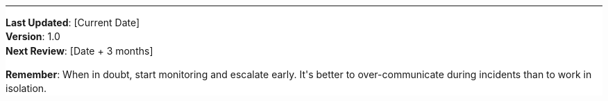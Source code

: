 
---

**Last Updated**: [Current Date]  
**Version**: 1.0  
**Next Review**: [Date + 3 months]  

**Remember**: When in doubt, start monitoring and escalate early. It's better to over-communicate during incidents than to work in isolation.